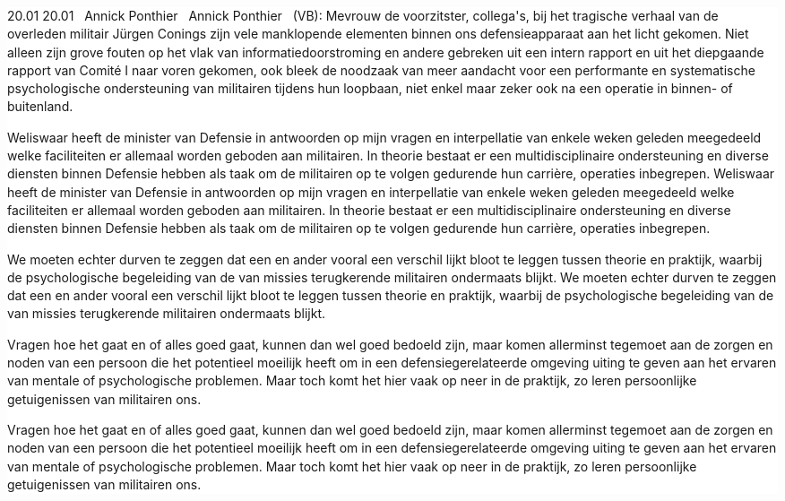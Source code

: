 20.01
20.01
  Annick Ponthier 
  Annick Ponthier 
  
(VB): Mevrouw de voorzitster, collega's, bij het tragische verhaal
van de overleden militair Jürgen Conings zijn vele manklopende elementen binnen
ons defensieapparaat aan het licht gekomen. Niet alleen zijn grove fouten op
het vlak van informatiedoorstroming en andere gebreken uit een intern rapport
en uit het diepgaande rapport van Comité I naar voren gekomen, ook bleek de
noodzaak van meer aandacht voor een performante en systematische psychologische
ondersteuning van militairen tijdens hun loopbaan, niet enkel maar zeker ook na
een operatie in binnen- of buitenland. 
 
 

Weliswaar heeft de minister van Defensie in
antwoorden op mijn vragen en interpellatie van enkele weken geleden meegedeeld
welke faciliteiten er allemaal worden geboden aan militairen. In theorie
bestaat er een multidisciplinaire ondersteuning en diverse diensten binnen
Defensie hebben als taak om de militairen op te volgen gedurende hun carrière,
operaties inbegrepen. 
Weliswaar heeft de minister van Defensie in
antwoorden op mijn vragen en interpellatie van enkele weken geleden meegedeeld
welke faciliteiten er allemaal worden geboden aan militairen. In theorie
bestaat er een multidisciplinaire ondersteuning en diverse diensten binnen
Defensie hebben als taak om de militairen op te volgen gedurende hun carrière,
operaties inbegrepen. 
 
 

We moeten echter durven te zeggen dat een en
ander vooral een verschil lijkt bloot te leggen tussen theorie en praktijk, waarbij
de psychologische begeleiding van de van missies terugkerende militairen
ondermaats blijkt.
We moeten echter durven te zeggen dat een en
ander vooral een verschil lijkt bloot te leggen tussen theorie en praktijk, waarbij
de psychologische begeleiding van de van missies terugkerende militairen
ondermaats blijkt.
 
 

Vragen hoe het gaat en of
alles goed gaat, kunnen dan wel goed bedoeld zijn, maar komen allerminst
tegemoet aan de zorgen en noden van een persoon die het potentieel moeilijk
heeft om in een defensiegerelateerde omgeving uiting te geven aan het ervaren
van mentale of psychologische problemen. Maar toch komt het hier vaak op neer
in de praktijk, zo leren persoonlijke getuigenissen van militairen ons. 

Vragen hoe het gaat en of
alles goed gaat, kunnen dan wel goed bedoeld zijn, maar komen allerminst
tegemoet aan de zorgen en noden van een persoon die het potentieel moeilijk
heeft om in een defensiegerelateerde omgeving uiting te geven aan het ervaren
van mentale of psychologische problemen. Maar toch komt het hier vaak op neer
in de praktijk, zo leren persoonlijke getuigenissen van militairen ons. 
 